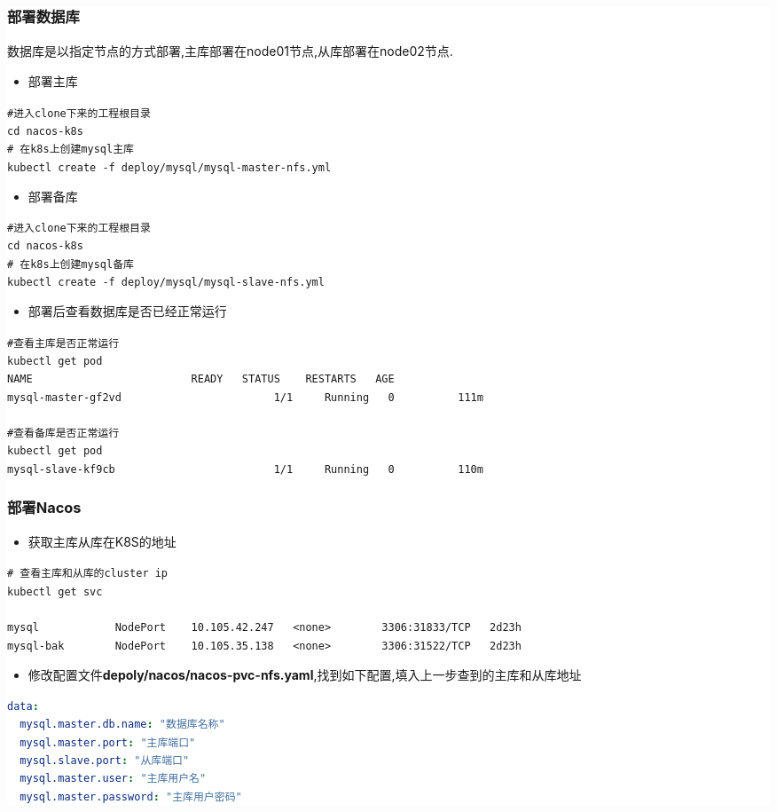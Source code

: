 

### 部署数据库

数据库是以指定节点的方式部署,主库部署在node01节点,从库部署在node02节点.

* 部署主库

```shell
#进入clone下来的工程根目录
cd nacos-k8s 
# 在k8s上创建mysql主库
kubectl create -f deploy/mysql/mysql-master-nfs.yml
```



* 部署备库

```shell
#进入clone下来的工程根目录
cd nacos-k8s 
# 在k8s上创建mysql备库
kubectl create -f deploy/mysql/mysql-slave-nfs.yml
```



* 部署后查看数据库是否已经正常运行

```shell
#查看主库是否正常运行
kubectl get pod 
NAME                         READY   STATUS    RESTARTS   AGE
mysql-master-gf2vd                        1/1     Running   0          111m

#查看备库是否正常运行
kubectl get pod 
mysql-slave-kf9cb                         1/1     Running   0          110m
```


### 部署Nacos 



* 获取主库从库在K8S的地址

```shell
# 查看主库和从库的cluster ip
kubectl get svc

mysql            NodePort    10.105.42.247   <none>        3306:31833/TCP   2d23h
mysql-bak        NodePort    10.105.35.138   <none>        3306:31522/TCP   2d23h
```



* 修改配置文件**depoly/nacos/nacos-pvc-nfs.yaml**,找到如下配置,填入上一步查到的主库和从库地址

```yaml
data:
  mysql.master.db.name: "数据库名称"
  mysql.master.port: "主库端口"
  mysql.slave.port: "从库端口"
  mysql.master.user: "主库用户名"
  mysql.master.password: "主库用户密码"
```
